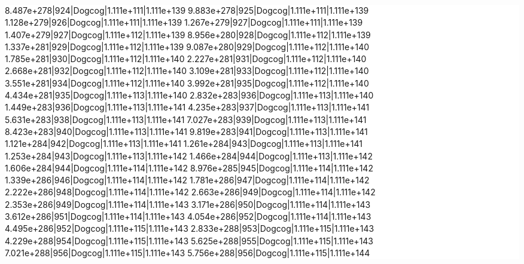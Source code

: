 8.487e+278|924|Dogcog|1.111e+111|1.111e+139
9.883e+278|925|Dogcog|1.111e+111|1.111e+139
1.128e+279|926|Dogcog|1.111e+111|1.111e+139
1.267e+279|927|Dogcog|1.111e+111|1.111e+139
1.407e+279|927|Dogcog|1.111e+112|1.111e+139
8.956e+280|928|Dogcog|1.111e+112|1.111e+139
1.337e+281|929|Dogcog|1.111e+112|1.111e+139
9.087e+280|929|Dogcog|1.111e+112|1.111e+140
1.785e+281|930|Dogcog|1.111e+112|1.111e+140
2.227e+281|931|Dogcog|1.111e+112|1.111e+140
2.668e+281|932|Dogcog|1.111e+112|1.111e+140
3.109e+281|933|Dogcog|1.111e+112|1.111e+140
3.551e+281|934|Dogcog|1.111e+112|1.111e+140
3.992e+281|935|Dogcog|1.111e+112|1.111e+140
4.434e+281|935|Dogcog|1.111e+113|1.111e+140
2.832e+283|936|Dogcog|1.111e+113|1.111e+140
1.449e+283|936|Dogcog|1.111e+113|1.111e+141
4.235e+283|937|Dogcog|1.111e+113|1.111e+141
5.631e+283|938|Dogcog|1.111e+113|1.111e+141
7.027e+283|939|Dogcog|1.111e+113|1.111e+141
8.423e+283|940|Dogcog|1.111e+113|1.111e+141
9.819e+283|941|Dogcog|1.111e+113|1.111e+141
1.121e+284|942|Dogcog|1.111e+113|1.111e+141
1.261e+284|943|Dogcog|1.111e+113|1.111e+141
1.253e+284|943|Dogcog|1.111e+113|1.111e+142
1.466e+284|944|Dogcog|1.111e+113|1.111e+142
1.606e+284|944|Dogcog|1.111e+114|1.111e+142
8.976e+285|945|Dogcog|1.111e+114|1.111e+142
1.339e+286|946|Dogcog|1.111e+114|1.111e+142
1.781e+286|947|Dogcog|1.111e+114|1.111e+142
2.222e+286|948|Dogcog|1.111e+114|1.111e+142
2.663e+286|949|Dogcog|1.111e+114|1.111e+142
2.353e+286|949|Dogcog|1.111e+114|1.111e+143
3.171e+286|950|Dogcog|1.111e+114|1.111e+143
3.612e+286|951|Dogcog|1.111e+114|1.111e+143
4.054e+286|952|Dogcog|1.111e+114|1.111e+143
4.495e+286|952|Dogcog|1.111e+115|1.111e+143
2.833e+288|953|Dogcog|1.111e+115|1.111e+143
4.229e+288|954|Dogcog|1.111e+115|1.111e+143
5.625e+288|955|Dogcog|1.111e+115|1.111e+143
7.021e+288|956|Dogcog|1.111e+115|1.111e+143
5.756e+288|956|Dogcog|1.111e+115|1.111e+144
